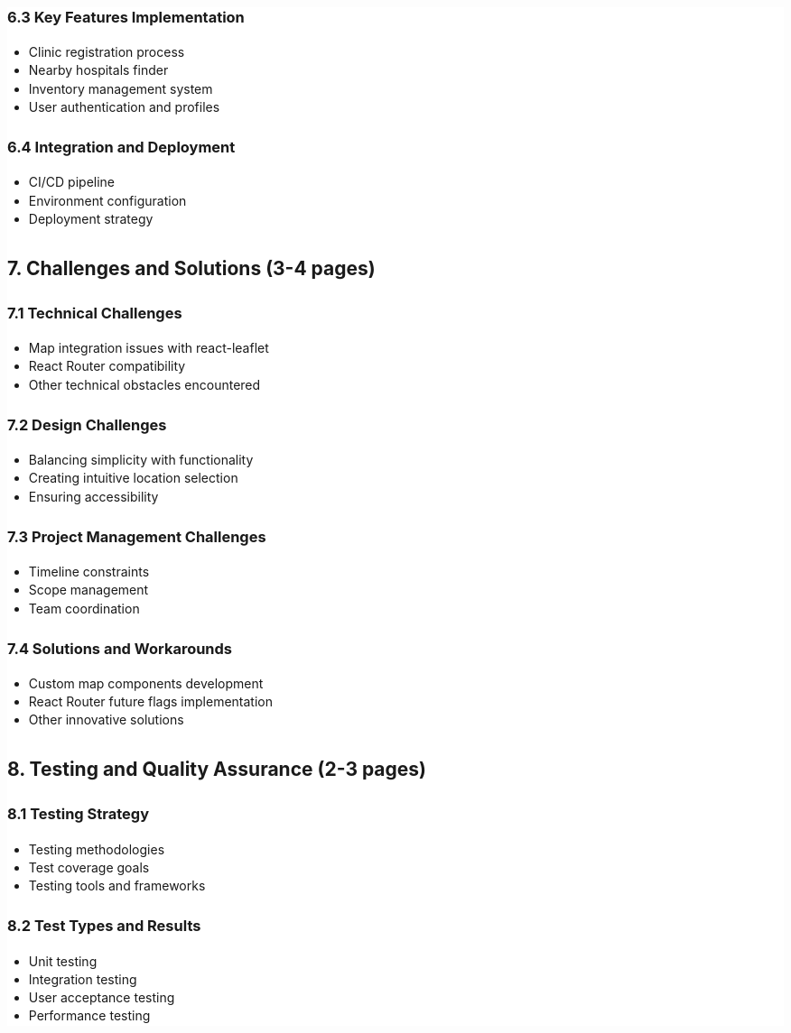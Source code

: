 ### 6.3 Key Features Implementation

- Clinic registration process
- Nearby hospitals finder
- Inventory management system
- User authentication and profiles

### 6.4 Integration and Deployment

- CI/CD pipeline
- Environment configuration
- Deployment strategy

## 7. Challenges and Solutions (3-4 pages)

### 7.1 Technical Challenges

- Map integration issues with react-leaflet
- React Router compatibility
- Other technical obstacles encountered

### 7.2 Design Challenges

- Balancing simplicity with functionality
- Creating intuitive location selection
- Ensuring accessibility

### 7.3 Project Management Challenges

- Timeline constraints
- Scope management
- Team coordination

### 7.4 Solutions and Workarounds

- Custom map components development
- React Router future flags implementation
- Other innovative solutions

## 8. Testing and Quality Assurance (2-3 pages)

### 8.1 Testing Strategy

- Testing methodologies
- Test coverage goals
- Testing tools and frameworks

### 8.2 Test Types and Results

- Unit testing
- Integration testing
- User acceptance testing
- Performance testing
